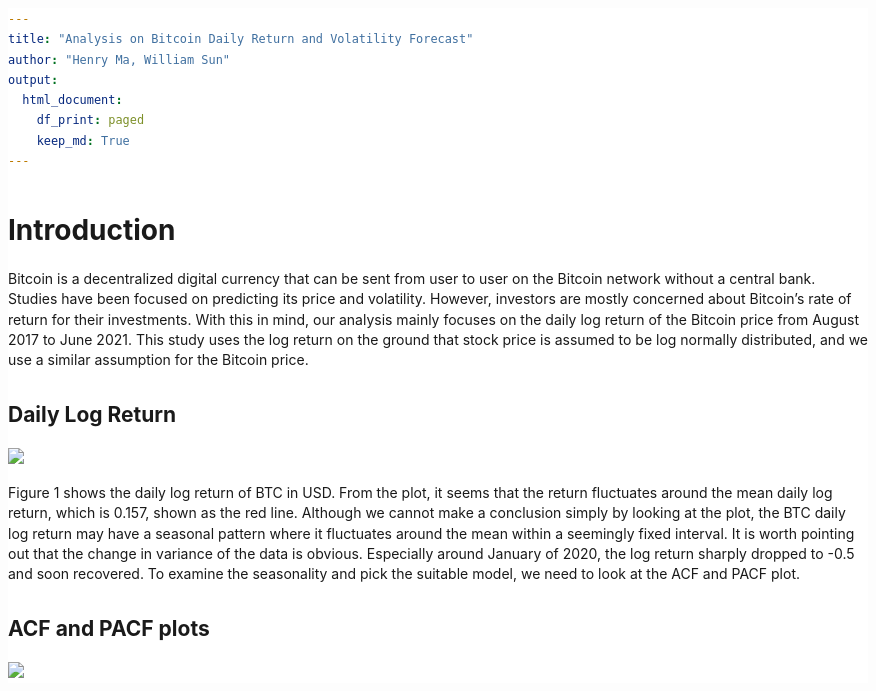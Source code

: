 ```yaml
---
title: "Analysis on Bitcoin Daily Return and Volatility Forecast"
author: "Henry Ma, William Sun"
output:
  html_document:
    df_print: paged
    keep_md: True 
---
```




















# Introduction 

Bitcoin is a decentralized digital currency that can be sent from user to user on the Bitcoin network without a central bank. Studies have been focused on predicting its price and volatility. However, investors are mostly concerned about Bitcoin’s rate of return for their investments. With this in mind, our analysis mainly focuses on the daily log return of the Bitcoin price from August 2017 to June 2021. This study uses the log return on the ground that stock price is assumed to be log normally distributed, and we use a similar assumption for the Bitcoin price. 


## Daily Log Return 

![](Process-comparison_files/figure-html/unnamed-chunk-6-1.png)

Figure 1 shows the daily log return of BTC in USD. From the plot, it seems that the return fluctuates around the mean daily log return, which is 0.157, shown as the red line. Although we cannot make a conclusion simply by looking at the plot, the BTC daily log return may have a seasonal pattern where it fluctuates around the mean within a seemingly fixed interval. It is worth pointing out that the change in variance of the data is obvious. Especially around January of 2020, the log return sharply dropped to -0.5 and soon recovered. To examine the seasonality and pick the suitable model, we need to look at the ACF and PACF plot. 


##  ACF and PACF plots 




![](Process-comparison_files/figure-html/unnamed-chunk-8-1.png)

